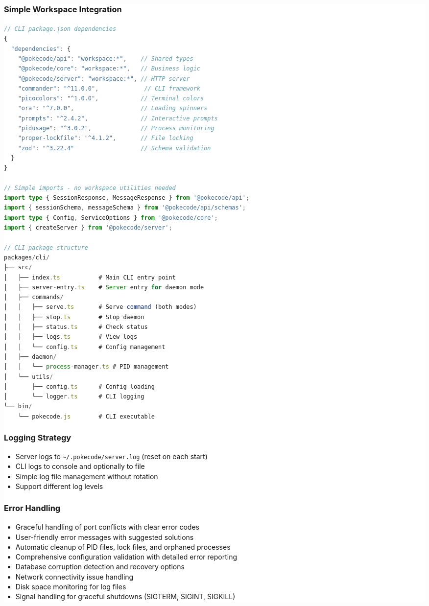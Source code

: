 ### Simple Workspace Integration
```typescript
// CLI package.json dependencies
{
  "dependencies": {
    "@pokecode/api": "workspace:*",    // Shared types
    "@pokecode/core": "workspace:*",   // Business logic
    "@pokecode/server": "workspace:*", // HTTP server
    "commander": "^11.0.0",             // CLI framework
    "picocolors": "^1.0.0",            // Terminal colors
    "ora": "^7.0.0",                   // Loading spinners
    "prompts": "^2.4.2",               // Interactive prompts
    "pidusage": "^3.0.2",              // Process monitoring
    "proper-lockfile": "^4.1.2",       // File locking
    "zod": "^3.22.4"                   // Schema validation
  }
}

// Simple imports - no workspace utilities needed
import type { SessionResponse, MessageResponse } from '@pokecode/api';
import { sessionSchema, messageSchema } from '@pokecode/api/schemas';
import type { Config, ServiceOptions } from '@pokecode/core';
import { createServer } from '@pokecode/server';

// CLI package structure
packages/cli/
├── src/
│   ├── index.ts           # Main CLI entry point
│   ├── server-entry.ts    # Server entry for daemon mode
│   ├── commands/
│   │   ├── serve.ts       # Serve command (both modes)
│   │   ├── stop.ts        # Stop daemon
│   │   ├── status.ts      # Check status
│   │   ├── logs.ts        # View logs
│   │   └── config.ts      # Config management
│   ├── daemon/
│   │   └── process-manager.ts # PID management
│   └── utils/
│       ├── config.ts      # Config loading
│       └── logger.ts      # CLI logging
└── bin/
    └── pokecode.js        # CLI executable
```

### Logging Strategy
- Server logs to `~/.pokecode/server.log` (reset on each start)
- CLI logs to console and optionally to file
- Simple log file management without rotation
- Support different log levels

### Error Handling
- Graceful handling of port conflicts with clear error codes
- User-friendly error messages with suggested solutions
- Automatic cleanup of PID files, lock files, and orphaned processes
- Comprehensive configuration validation with detailed error reporting
- Database corruption detection and recovery options
- Network connectivity issue handling
- Disk space monitoring for log files
- Signal handling for graceful shutdowns (SIGTERM, SIGINT, SIGKILL)
